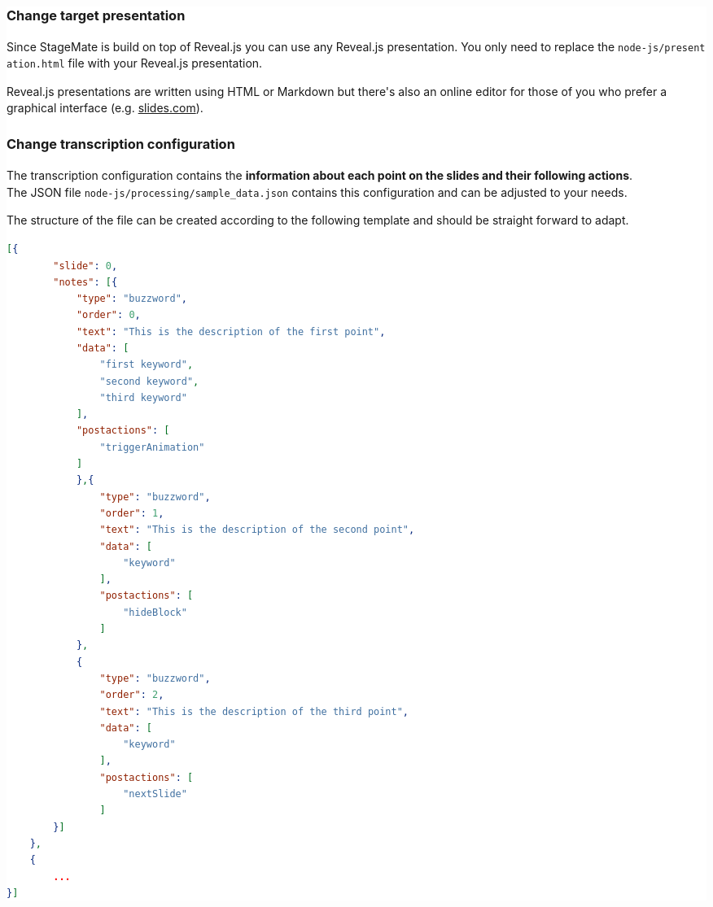 ### Change target presentation
Since StageMate is build on top of Reveal.js you can use any Reveal.js presentation.
You only need to replace the `node-js/presentation.html` file with your Reveal.js presentation.

Reveal.js presentations are written using HTML or Markdown but there's also an online editor for those of you who prefer a graphical interface (e.g. [slides.com](https://slides.com)).

### Change transcription configuration
The transcription configuration contains the **information about each point on the slides and their following actions**. <br>
The JSON file `node-js/processing/sample_data.json` contains this configuration and can be adjusted to your needs.

The structure of the file can be created according to the following template and should be straight forward to adapt.
```json
[{
        "slide": 0,
        "notes": [{
            "type": "buzzword",
            "order": 0,
            "text": "This is the description of the first point",
            "data": [
                "first keyword",
                "second keyword",
                "third keyword"
            ],
            "postactions": [
                "triggerAnimation"
            ]
            },{
                "type": "buzzword",
                "order": 1,
                "text": "This is the description of the second point",
                "data": [
                    "keyword"
                ],
                "postactions": [
                    "hideBlock"
                ]
            },
            {
                "type": "buzzword",
                "order": 2,
                "text": "This is the description of the third point",
                "data": [
                    "keyword"
                ],
                "postactions": [
                    "nextSlide"
                ]
        }]
    },
    {
        ...
}]
```
